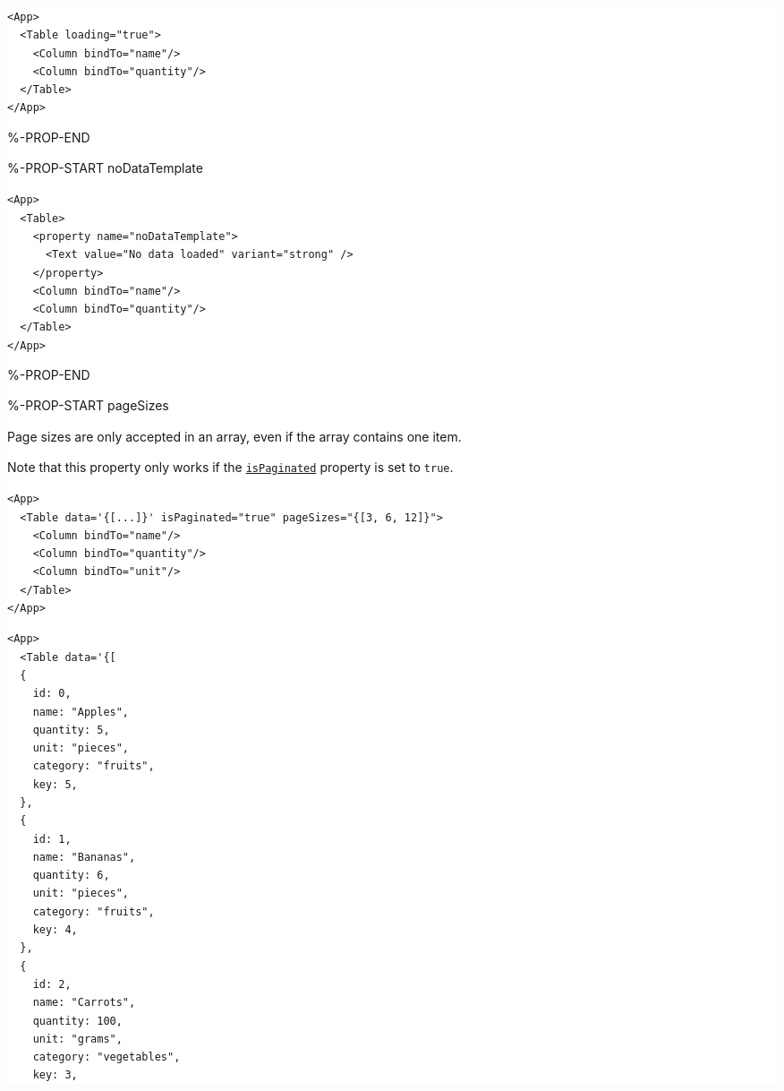 ```xmlui-pg copy display name="Example: loading"
<App>
  <Table loading="true">
    <Column bindTo="name"/>
    <Column bindTo="quantity"/>
  </Table>
</App>
```

%-PROP-END

%-PROP-START noDataTemplate

```xmlui-pg copy {3-5} display name="Example: noDataTemplate"
<App>
  <Table>
    <property name="noDataTemplate">
      <Text value="No data loaded" variant="strong" />
    </property>
    <Column bindTo="name"/>
    <Column bindTo="quantity"/>
  </Table>
</App>
```

%-PROP-END

%-PROP-START pageSizes

Page sizes are only accepted in an array, even if the array contains one item.

Note that this property only works if the [`isPaginated`](#ispaginated) property is set to `true`.

```xmlui copy /pageSizes="{[3, 6, 12]}"/
<App>
  <Table data='{[...]}' isPaginated="true" pageSizes="{[3, 6, 12]}">
    <Column bindTo="name"/>
    <Column bindTo="quantity"/>
    <Column bindTo="unit"/>
  </Table>
</App>
```

```xmlui-pg name="Example: pageSizes"
<App>
  <Table data='{[
  {
    id: 0,
    name: "Apples",
    quantity: 5,
    unit: "pieces",
    category: "fruits",
    key: 5,
  },
  {
    id: 1,
    name: "Bananas",
    quantity: 6,
    unit: "pieces",
    category: "fruits",
    key: 4,
  },
  {
    id: 2,
    name: "Carrots",
    quantity: 100,
    unit: "grams",
    category: "vegetables",
    key: 3,
```